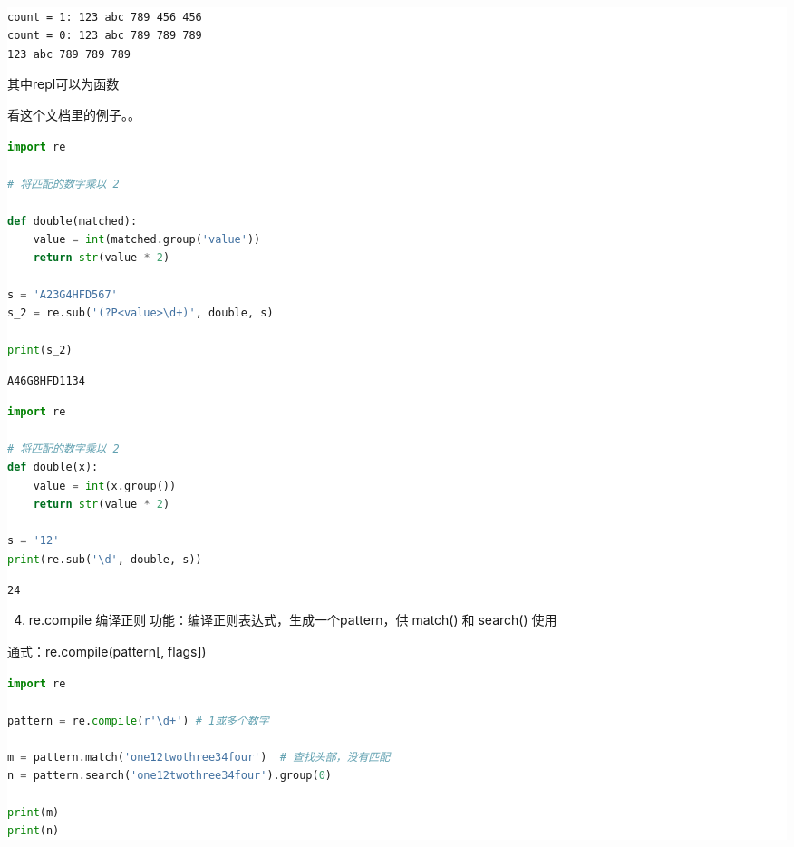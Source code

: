     count = 1: 123 abc 789 456 456
    count = 0: 123 abc 789 789 789
    123 abc 789 789 789
    

其中repl可以为函数

看这个文档里的例子。。


```python
import re
 
# 将匹配的数字乘以 2

def double(matched):
    value = int(matched.group('value'))
    return str(value * 2)
 
s = 'A23G4HFD567'
s_2 = re.sub('(?P<value>\d+)', double, s)

print(s_2)
```

    A46G8HFD1134
    


```python
import re
 
# 将匹配的数字乘以 2
def double(x):
    value = int(x.group())
    return str(value * 2)
 
s = '12'
print(re.sub('\d', double, s))
```

    24
    

4. re.compile 编译正则
功能：编译正则表达式，生成一个pattern，供 match() 和 search() 使用

通式：re.compile(pattern[, flags])


```python
import re

pattern = re.compile(r'\d+') # 1或多个数字

m = pattern.match('one12twothree34four')  # 查找头部，没有匹配
n = pattern.search('one12twothree34four').group(0)

print(m)
print(n)
```
